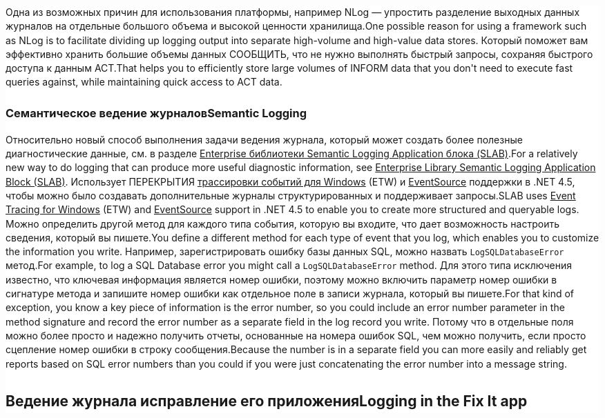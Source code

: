 <span data-ttu-id="d47a9-228">Одна из возможных причин для использования платформы, например NLog — упростить разделение выходных данных журналов на отдельные большого объема и высокой ценности хранилища.</span><span class="sxs-lookup"><span data-stu-id="d47a9-228">One possible reason for using a framework such as NLog is to facilitate dividing up logging output into separate high-volume and high-value data stores.</span></span> <span data-ttu-id="d47a9-229">Который поможет вам эффективно хранить большие объемы данных СООБЩИТЬ, что не нужно выполнять быстрый запросы, сохраняя быстрого доступа к данным ACT.</span><span class="sxs-lookup"><span data-stu-id="d47a9-229">That helps you to efficiently store large volumes of INFORM data that you don't need to execute fast queries against, while maintaining quick access to ACT data.</span></span>

### <a name="semantic-logging"></a><span data-ttu-id="d47a9-230">Семантическое ведение журналов</span><span class="sxs-lookup"><span data-stu-id="d47a9-230">Semantic Logging</span></span>

<span data-ttu-id="d47a9-231">Относительно новый способ выполнения задачи ведения журнала, который может создать более полезные диагностические данные, см. в разделе [Enterprise библиотеки Semantic Logging Application блока (SLAB)](http://convective.wordpress.com/2013/08/12/semantic-logging-application-block-slab/).</span><span class="sxs-lookup"><span data-stu-id="d47a9-231">For a relatively new way to do logging that can produce more useful diagnostic information, see [Enterprise Library Semantic Logging Application Block (SLAB)](http://convective.wordpress.com/2013/08/12/semantic-logging-application-block-slab/).</span></span> <span data-ttu-id="d47a9-232">Использует ПЕРЕКРЫТИЯ [трассировки событий для Windows](https://msdn.microsoft.com/library/windows/desktop/bb968803.aspx) (ETW) и [EventSource](https://msdn.microsoft.com/library/system.diagnostics.tracing.eventsource.aspx) поддержки в .NET 4.5, чтобы можно было создавать дополнительные журналы структурированных и поддерживает запросы.</span><span class="sxs-lookup"><span data-stu-id="d47a9-232">SLAB uses [Event Tracing for Windows](https://msdn.microsoft.com/library/windows/desktop/bb968803.aspx) (ETW) and [EventSource](https://msdn.microsoft.com/library/system.diagnostics.tracing.eventsource.aspx) support in .NET 4.5 to enable you to create more structured and queryable logs.</span></span> <span data-ttu-id="d47a9-233">Можно определить другой метод для каждого типа события, которую вы входите, что дает возможность настроить сведения, который вы пишете.</span><span class="sxs-lookup"><span data-stu-id="d47a9-233">You define a different method for each type of event that you log, which enables you to customize the information you write.</span></span> <span data-ttu-id="d47a9-234">Например, зарегистрировать ошибку базы данных SQL, можно назвать `LogSQLDatabaseError` метод.</span><span class="sxs-lookup"><span data-stu-id="d47a9-234">For example, to log a SQL Database error you might call a `LogSQLDatabaseError` method.</span></span> <span data-ttu-id="d47a9-235">Для этого типа исключения известно, что ключевая информация является номер ошибки, поэтому можно включить параметр номер ошибки в сигнатуре метода и запишите номер ошибки как отдельное поле в записи журнала, который вы пишете.</span><span class="sxs-lookup"><span data-stu-id="d47a9-235">For that kind of exception, you know a key piece of information is the error number, so you could include an error number parameter in the method signature and record the error number as a separate field in the log record you write.</span></span> <span data-ttu-id="d47a9-236">Потому что в отдельные поля можно более просто и надежно получить отчеты, основанные на номера ошибок SQL, чем можно получить, если просто сцепление номер ошибки в строку сообщения.</span><span class="sxs-lookup"><span data-stu-id="d47a9-236">Because the number is in a separate field you can more easily and reliably get reports based on SQL error numbers than you could if you were just concatenating the error number into a message string.</span></span>

## <a name="logging-in-the-fix-it-app"></a><span data-ttu-id="d47a9-237">Ведение журнала исправление его приложения</span><span class="sxs-lookup"><span data-stu-id="d47a9-237">Logging in the Fix It app</span></span>
